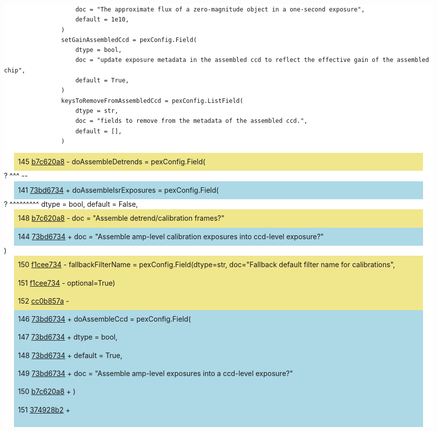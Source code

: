                         doc = "The approximate flux of a zero-magnitude object in a one-second exposure",
                        default = 1e10,
                    )
                    setGainAssembledCcd = pexConfig.Field(
                        dtype = bool,
                        doc = "update exposure metadata in the assembled ccd to reflect the effective gain of the assembled chip",
                        default = True,
                    )
                    keysToRemoveFromAssembledCcd = pexConfig.ListField(
                        dtype = str,
                        doc = "fields to remove from the metadata of the assembled ccd.",
                        default = [],
                    )
<div style="background-color:Khaki; margin-left: 20px; margin-right: 20px; padding-bottom: 8px; padding-left: 8px; padding-right: 8px; padding-top: 8px;">
145  <a href="#b7c620a8">b7c620a8</a> -     doAssembleDetrends = pexConfig.Field(</div>
              ?               ^^^  --
<div style="background-color:LightBlue; margin-left: 20px; margin-right: 20px; padding-bottom: 8px; padding-left: 8px; padding-right: 8px; padding-top: 8px;">
141  <a href="#73bd6734">73bd6734</a> +     doAssembleIsrExposures = pexConfig.Field(</div>
              ?               ^^^^^^^^^
                        dtype = bool,
                        default = False,
<div style="background-color:Khaki; margin-left: 20px; margin-right: 20px; padding-bottom: 8px; padding-left: 8px; padding-right: 8px; padding-top: 8px;">
148  <a href="#b7c620a8">b7c620a8</a> -         doc = "Assemble detrend/calibration frames?"</div>
<div style="background-color:LightBlue; margin-left: 20px; margin-right: 20px; padding-bottom: 8px; padding-left: 8px; padding-right: 8px; padding-top: 8px;">
144  <a href="#73bd6734">73bd6734</a> +         doc = "Assemble amp-level calibration exposures into ccd-level exposure?"</div>
                        )
<div style="background-color:Khaki; margin-left: 20px; margin-right: 20px; padding-bottom: 8px; padding-left: 8px; padding-right: 8px; padding-top: 8px;">
150  <a href="#f1cee734">f1cee734</a> -     fallbackFilterName = pexConfig.Field(dtype=str, doc="Fallback default filter name for calibrations",</div>
<div style="background-color:Khaki; margin-left: 20px; margin-right: 20px; padding-bottom: 8px; padding-left: 8px; padding-right: 8px; padding-top: 8px;">
151  <a href="#f1cee734">f1cee734</a> -                                          optional=True)</div>
<div style="background-color:Khaki; margin-left: 20px; margin-right: 20px; padding-bottom: 8px; padding-left: 8px; padding-right: 8px; padding-top: 8px;">
152  <a href="#cc0b857a">cc0b857a</a> -     </div>
<div style="background-color:LightBlue; margin-left: 20px; margin-right: 20px; padding-bottom: 8px; padding-left: 8px; padding-right: 8px; padding-top: 8px;">
146  <a href="#73bd6734">73bd6734</a> +     doAssembleCcd = pexConfig.Field(</div>
<div style="background-color:LightBlue; margin-left: 20px; margin-right: 20px; padding-bottom: 8px; padding-left: 8px; padding-right: 8px; padding-top: 8px;">
147  <a href="#73bd6734">73bd6734</a> +         dtype = bool,</div>
<div style="background-color:LightBlue; margin-left: 20px; margin-right: 20px; padding-bottom: 8px; padding-left: 8px; padding-right: 8px; padding-top: 8px;">
148  <a href="#73bd6734">73bd6734</a> +         default = True,</div>
<div style="background-color:LightBlue; margin-left: 20px; margin-right: 20px; padding-bottom: 8px; padding-left: 8px; padding-right: 8px; padding-top: 8px;">
149  <a href="#73bd6734">73bd6734</a> +         doc = "Assemble amp-level exposures into a ccd-level exposure?"</div>
<div style="background-color:LightBlue; margin-left: 20px; margin-right: 20px; padding-bottom: 8px; padding-left: 8px; padding-right: 8px; padding-top: 8px;">
150  <a href="#b7c620a8">b7c620a8</a> +         )</div>
<div style="background-color:LightBlue; margin-left: 20px; margin-right: 20px; padding-bottom: 8px; padding-left: 8px; padding-right: 8px; padding-top: 8px;">
151  <a href="#374928b2">374928b2</a> + </div>
<div style="background-color:LightBlue; margin-left: 20px; margin-right: 20px; padding-bottom: 8px; padding-left: 8px; padding-right: 8px; padding-top: 8px;">